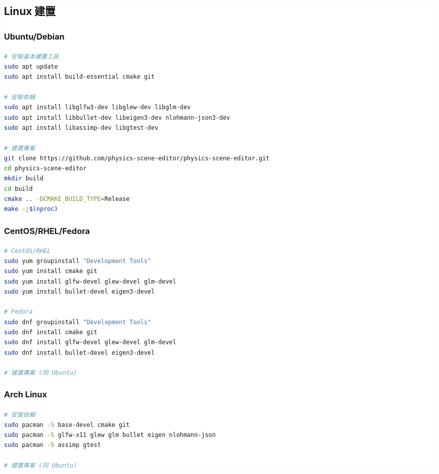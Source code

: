 ## Linux 建置

### Ubuntu/Debian

```bash
# 安裝基本建置工具
sudo apt update
sudo apt install build-essential cmake git

# 安裝依賴
sudo apt install libglfw3-dev libglew-dev libglm-dev
sudo apt install libbullet-dev libeigen3-dev nlohmann-json3-dev
sudo apt install libassimp-dev libgtest-dev

# 建置專案
git clone https://github.com/physics-scene-editor/physics-scene-editor.git
cd physics-scene-editor
mkdir build
cd build
cmake .. -DCMAKE_BUILD_TYPE=Release
make -j$(nproc)
```

### CentOS/RHEL/Fedora

```bash
# CentOS/RHEL
sudo yum groupinstall "Development Tools"
sudo yum install cmake git
sudo yum install glfw-devel glew-devel glm-devel
sudo yum install bullet-devel eigen3-devel

# Fedora
sudo dnf groupinstall "Development Tools"
sudo dnf install cmake git
sudo dnf install glfw-devel glew-devel glm-devel
sudo dnf install bullet-devel eigen3-devel

# 建置專案 (同 Ubuntu)
```

### Arch Linux

```bash
# 安裝依賴
sudo pacman -S base-devel cmake git
sudo pacman -S glfw-x11 glew glm bullet eigen nlohmann-json
sudo pacman -S assimp gtest

# 建置專案 (同 Ubuntu)
```
